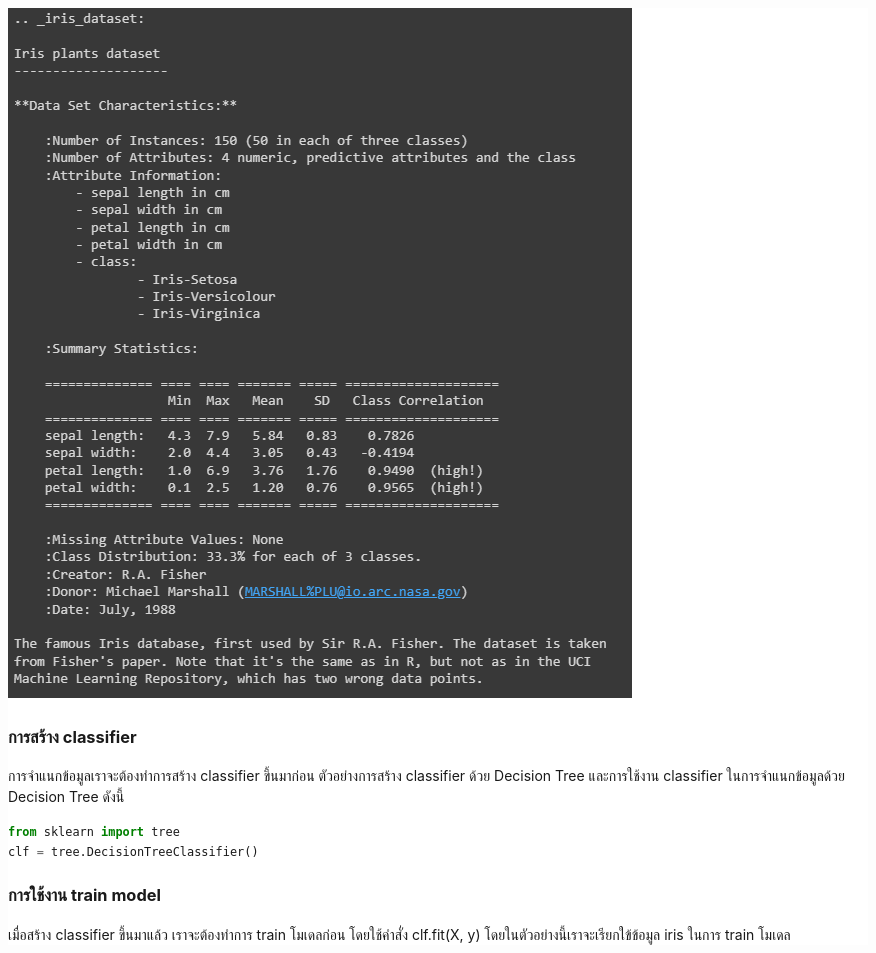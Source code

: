![alt text](images/06_01_Dataset_Describe.png)



### การสร้าง classifier 

การจำแนกข้อมูลเราจะต้องทำการสร้าง classifier ขึ้นมาก่อน ตัวอย่างการสร้าง classifier ด้วย Decision Tree และการใช้งาน classifier ในการจำแนกข้อมูลด้วย Decision Tree ดังนี้

```python
from sklearn import tree
clf = tree.DecisionTreeClassifier()
```

### การใช้งาน train model
เมื่อสร้าง classifier ขึ้นมาแล้ว เราจะต้องทำการ train โมเดลก่อน โดยใช้คำสั่ง clf.fit(X, y)
โดยในตัวอย่างนี้เราจะเรียกใข้ข้อมูล iris ในการ train โมเดล 
